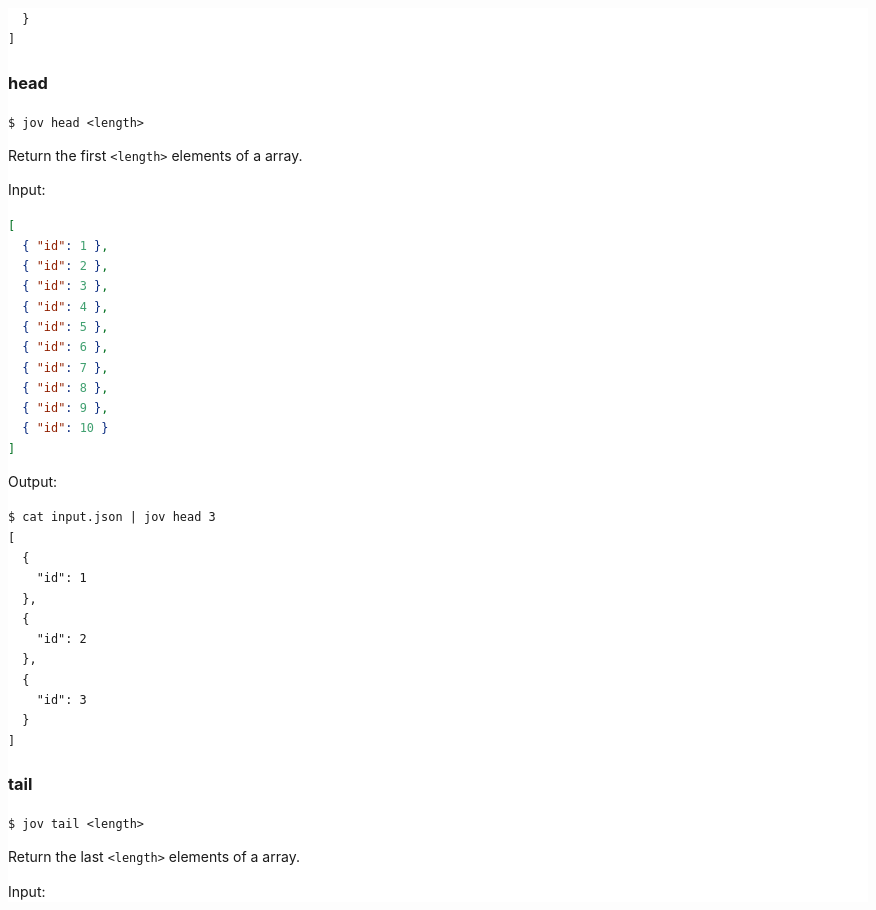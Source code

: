 ```
  }
]
```

### head

```
$ jov head <length>
```

Return the first `<length>` elements of a array.

Input:

```json
[
  { "id": 1 },
  { "id": 2 },
  { "id": 3 },
  { "id": 4 },
  { "id": 5 },
  { "id": 6 },
  { "id": 7 },
  { "id": 8 },
  { "id": 9 },
  { "id": 10 }
]
```

Output:

```
$ cat input.json | jov head 3
[
  {
    "id": 1
  },
  {
    "id": 2
  },
  {
    "id": 3
  }
]
```

### tail

```
$ jov tail <length>
```

Return the last `<length>` elements of a array.

Input:
